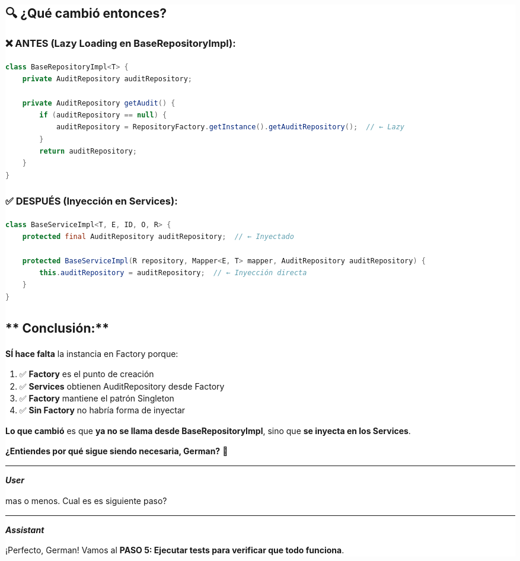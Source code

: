 ## **🔍 ¿Qué cambió entonces?**

### **❌ ANTES (Lazy Loading en BaseRepositoryImpl):**
```java
class BaseRepositoryImpl<T> {
    private AuditRepository auditRepository;
    
    private AuditRepository getAudit() {
        if (auditRepository == null) {
            auditRepository = RepositoryFactory.getInstance().getAuditRepository();  // ← Lazy
        }
        return auditRepository;
    }
}
```

### **✅ DESPUÉS (Inyección en Services):**
```java
class BaseServiceImpl<T, E, ID, O, R> {
    protected final AuditRepository auditRepository;  // ← Inyectado
    
    protected BaseServiceImpl(R repository, Mapper<E, T> mapper, AuditRepository auditRepository) {
        this.auditRepository = auditRepository;  // ← Inyección directa
    }
}
```

## ** Conclusión:**

**SÍ hace falta** la instancia en Factory porque:

1. ✅ **Factory** es el punto de creación
2. ✅ **Services** obtienen AuditRepository desde Factory
3. ✅ **Factory** mantiene el patrón Singleton
4. ✅ **Sin Factory** no habría forma de inyectar

**Lo que cambió** es que **ya no se llama desde BaseRepositoryImpl**, sino que **se inyecta en los Services**.

**¿Entiendes por qué sigue siendo necesaria, German?** 🤔

---

_**User**_

mas o menos.
Cual es es siguiente paso?

---

_**Assistant**_

¡Perfecto, German! Vamos al **PASO 5: Ejecutar tests para verificar que todo funciona**.
